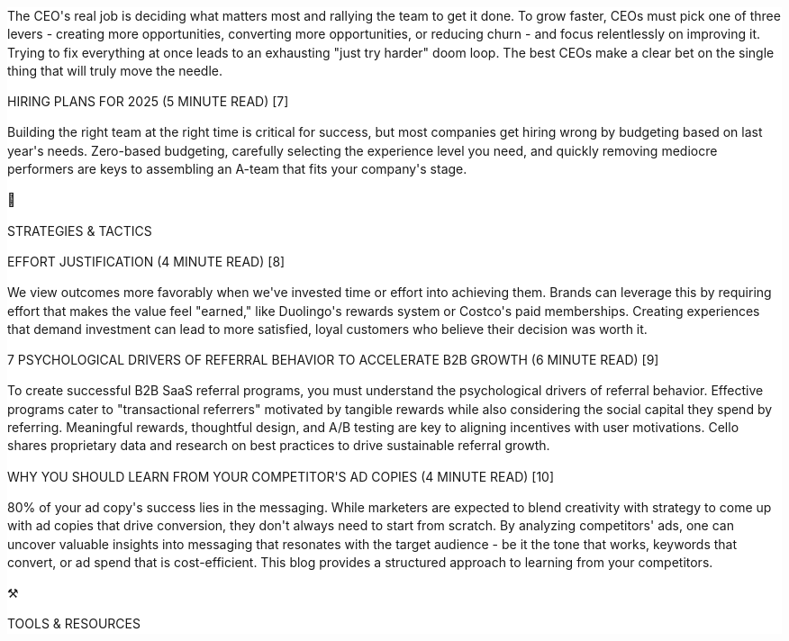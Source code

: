  The CEO's real job is deciding what matters most and rallying the
team to get it done. To grow faster, CEOs must pick one of three
levers - creating more opportunities, converting more opportunities,
or reducing churn - and focus relentlessly on improving it. Trying to
fix everything at once leads to an exhausting "just try harder" doom
loop. The best CEOs make a clear bet on the single thing that will
truly move the needle. 

 HIRING PLANS FOR 2025 (5 MINUTE READ) [7] 

 Building the right team at the right time is critical for success,
but most companies get hiring wrong by budgeting based on last year's
needs. Zero-based budgeting, carefully selecting the experience level
you need, and quickly removing mediocre performers are keys to
assembling an A-team that fits your company's stage. 

🧠 

STRATEGIES & TACTICS

 EFFORT JUSTIFICATION (4 MINUTE READ) [8] 

 We view outcomes more favorably when we've invested time or effort
into achieving them. Brands can leverage this by requiring effort that
makes the value feel "earned," like Duolingo's rewards system or
Costco's paid memberships. Creating experiences that demand investment
can lead to more satisfied, loyal customers who believe their decision
was worth it. 

 7 PSYCHOLOGICAL DRIVERS OF REFERRAL BEHAVIOR TO ACCELERATE B2B GROWTH
(6 MINUTE READ) [9] 

 To create successful B2B SaaS referral programs, you must understand
the psychological drivers of referral behavior. Effective programs
cater to "transactional referrers" motivated by tangible rewards while
also considering the social capital they spend by referring.
Meaningful rewards, thoughtful design, and A/B testing are key to
aligning incentives with user motivations. Cello shares proprietary
data and research on best practices to drive sustainable referral
growth. 

 WHY YOU SHOULD LEARN FROM YOUR COMPETITOR'S AD COPIES (4 MINUTE READ)
[10] 

 80% of your ad copy's success lies in the messaging. While marketers
are expected to blend creativity with strategy to come up with ad
copies that drive conversion, they don't always need to start from
scratch. By analyzing competitors' ads, one can uncover valuable
insights into messaging that resonates with the target audience - be
it the tone that works, keywords that convert, or ad spend that is
cost-efficient. This blog provides a structured approach to learning
from your competitors. 

⚒️ 

TOOLS & RESOURCES

